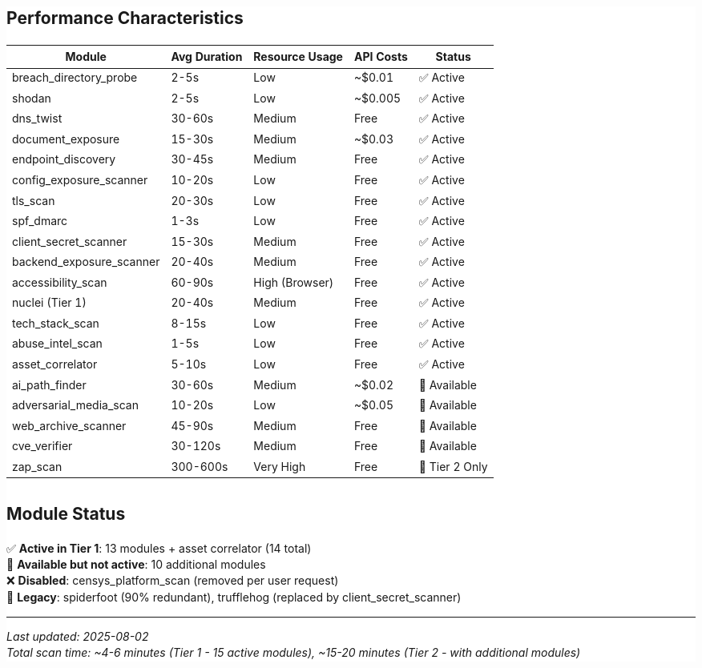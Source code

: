 ## Performance Characteristics

| Module | Avg Duration | Resource Usage | API Costs | Status |
|--------|-------------|----------------|-----------|---------|
| breach_directory_probe | 2-5s | Low | ~$0.01 | ✅ Active |
| shodan | 2-5s | Low | ~$0.005 | ✅ Active |
| dns_twist | 30-60s | Medium | Free | ✅ Active |
| document_exposure | 15-30s | Medium | ~$0.03 | ✅ Active |
| endpoint_discovery | 30-45s | Medium | Free | ✅ Active |
| config_exposure_scanner | 10-20s | Low | Free | ✅ Active |
| tls_scan | 20-30s | Low | Free | ✅ Active |
| spf_dmarc | 1-3s | Low | Free | ✅ Active |
| client_secret_scanner | 15-30s | Medium | Free | ✅ Active |
| backend_exposure_scanner | 20-40s | Medium | Free | ✅ Active |
| accessibility_scan | 60-90s | High (Browser) | Free | ✅ Active |
| nuclei (Tier 1) | 20-40s | Medium | Free | ✅ Active |
| tech_stack_scan | 8-15s | Low | Free | ✅ Active |
| abuse_intel_scan | 1-5s | Low | Free | ✅ Active |
| asset_correlator | 5-10s | Low | Free | ✅ Active |
| ai_path_finder | 30-60s | Medium | ~$0.02 | 🔄 Available |
| adversarial_media_scan | 10-20s | Low | ~$0.05 | 🔄 Available |
| web_archive_scanner | 45-90s | Medium | Free | 🔄 Available |
| cve_verifier | 30-120s | Medium | Free | 🔄 Available |
| zap_scan | 300-600s | Very High | Free | 🔄 Tier 2 Only |

## Module Status

✅ **Active in Tier 1**: 13 modules + asset correlator (14 total)  
🔄 **Available but not active**: 10 additional modules  
❌ **Disabled**: censys_platform_scan (removed per user request)  
🚫 **Legacy**: spiderfoot (90% redundant), trufflehog (replaced by client_secret_scanner)

---

*Last updated: 2025-08-02*  
*Total scan time: ~4-6 minutes (Tier 1 - 15 active modules), ~15-20 minutes (Tier 2 - with additional modules)*